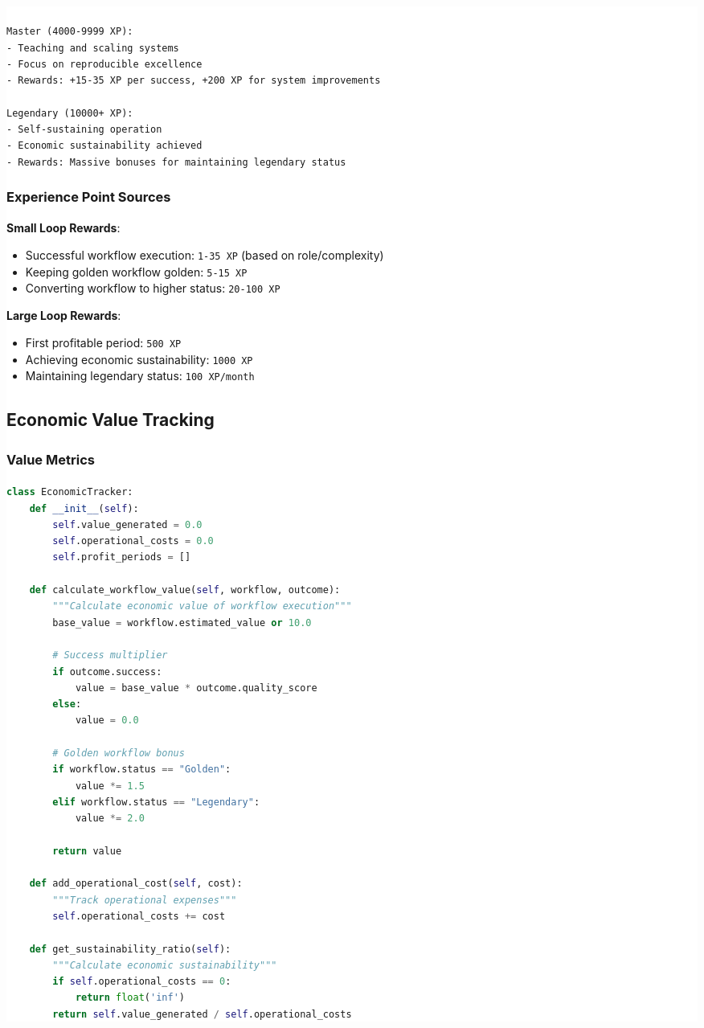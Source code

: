 ```

Master (4000-9999 XP):
- Teaching and scaling systems
- Focus on reproducible excellence
- Rewards: +15-35 XP per success, +200 XP for system improvements

Legendary (10000+ XP):
- Self-sustaining operation
- Economic sustainability achieved
- Rewards: Massive bonuses for maintaining legendary status
```

### Experience Point Sources

**Small Loop Rewards**:
- Successful workflow execution: `1-35 XP` (based on role/complexity)
- Keeping golden workflow golden: `5-15 XP`
- Converting workflow to higher status: `20-100 XP`

**Large Loop Rewards**:
- First profitable period: `500 XP`
- Achieving economic sustainability: `1000 XP`
- Maintaining legendary status: `100 XP/month`

## Economic Value Tracking

### Value Metrics
```python
class EconomicTracker:
    def __init__(self):
        self.value_generated = 0.0
        self.operational_costs = 0.0
        self.profit_periods = []
    
    def calculate_workflow_value(self, workflow, outcome):
        """Calculate economic value of workflow execution"""
        base_value = workflow.estimated_value or 10.0
        
        # Success multiplier
        if outcome.success:
            value = base_value * outcome.quality_score
        else:
            value = 0.0
        
        # Golden workflow bonus
        if workflow.status == "Golden":
            value *= 1.5
        elif workflow.status == "Legendary": 
            value *= 2.0
            
        return value
    
    def add_operational_cost(self, cost):
        """Track operational expenses"""
        self.operational_costs += cost
    
    def get_sustainability_ratio(self):
        """Calculate economic sustainability"""
        if self.operational_costs == 0:
            return float('inf')
        return self.value_generated / self.operational_costs
```
